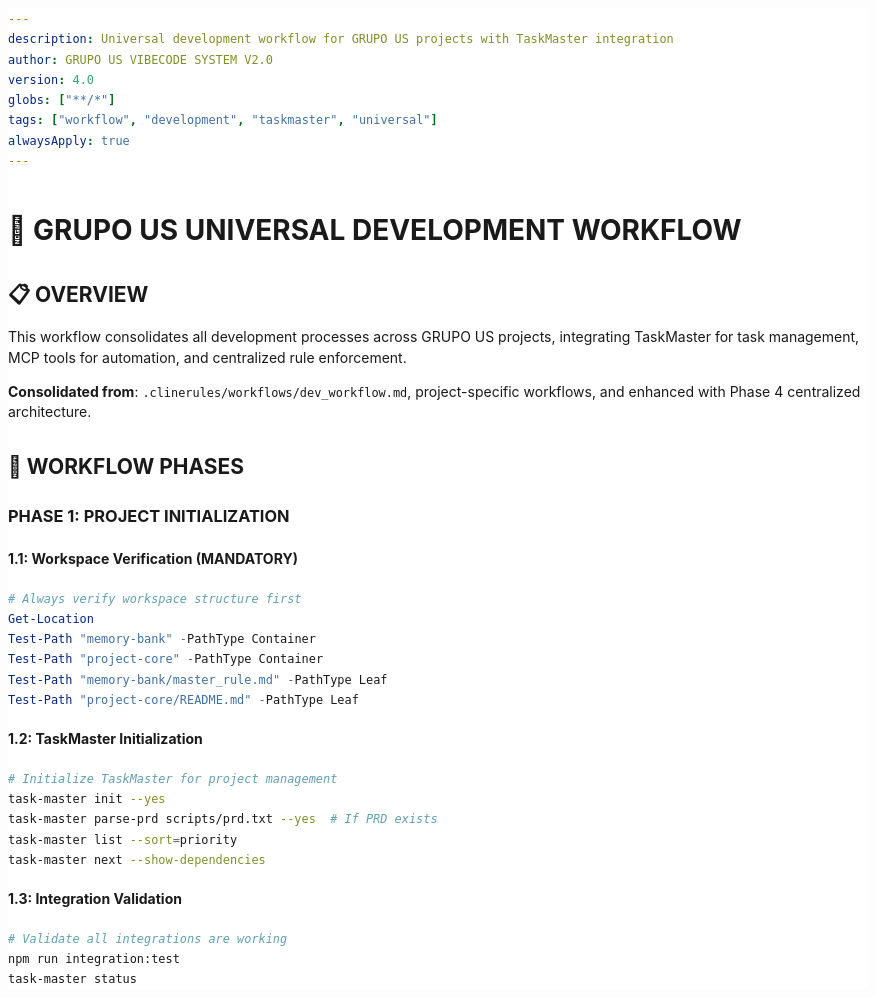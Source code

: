 ```yaml
---
description: Universal development workflow for GRUPO US projects with TaskMaster integration
author: GRUPO US VIBECODE SYSTEM V2.0
version: 4.0
globs: ["**/*"]
tags: ["workflow", "development", "taskmaster", "universal"]
alwaysApply: true
---
```


# 🚀 GRUPO US UNIVERSAL DEVELOPMENT WORKFLOW

## 📋 OVERVIEW

This workflow consolidates all development processes across GRUPO US projects, integrating TaskMaster for task management, MCP tools for automation, and centralized rule enforcement.

**Consolidated from**: `.clinerules/workflows/dev_workflow.md`, project-specific workflows, and enhanced with Phase 4 centralized architecture.

## 🎯 WORKFLOW PHASES

### **PHASE 1: PROJECT INITIALIZATION**

#### **1.1: Workspace Verification (MANDATORY)**
```powershell
# Always verify workspace structure first
Get-Location
Test-Path "memory-bank" -PathType Container
Test-Path "project-core" -PathType Container
Test-Path "memory-bank/master_rule.md" -PathType Leaf
Test-Path "project-core/README.md" -PathType Leaf
```

#### **1.2: TaskMaster Initialization**
```bash
# Initialize TaskMaster for project management
task-master init --yes
task-master parse-prd scripts/prd.txt --yes  # If PRD exists
task-master list --sort=priority
task-master next --show-dependencies
```

#### **1.3: Integration Validation**
```bash
# Validate all integrations are working
npm run integration:test
task-master status
```
